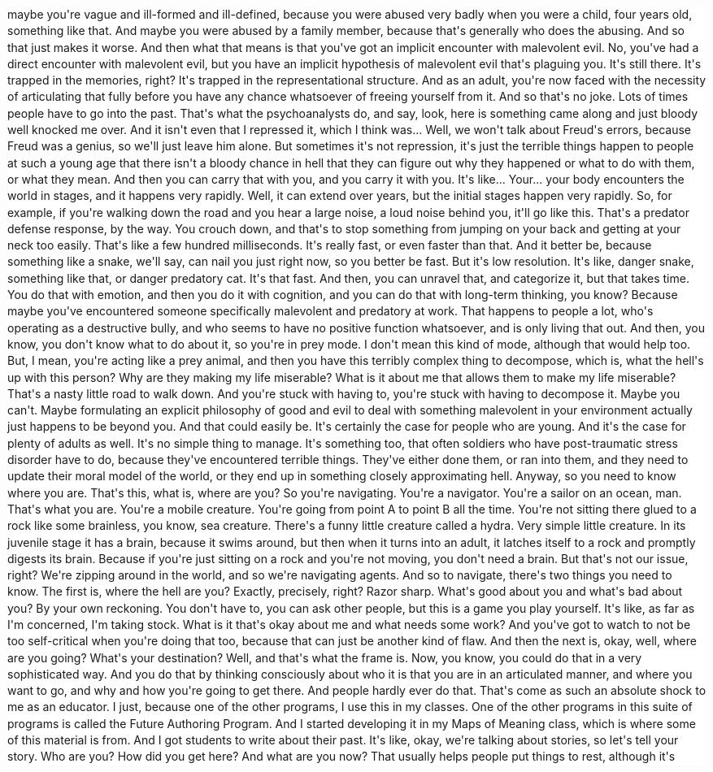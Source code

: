maybe you're vague and ill-formed and ill-defined, because you were abused very badly when you were a child, four years old, something like that. And maybe you were abused by a family member, because that's generally who does the abusing. And so that just makes it worse. And then what that means is that you've got an implicit encounter with malevolent evil. No, you've had a direct encounter with malevolent evil, but you have an implicit hypothesis of malevolent evil that's plaguing you. It's still there. It's trapped in the memories, right? It's trapped in the representational structure. And as an adult, you're now faced with the necessity of articulating that fully before you have any chance whatsoever of freeing yourself from it. And so that's no joke. Lots of times people have to go into the past. That's what the psychoanalysts do, and say, look, here is something came along and just bloody well knocked me over. And it isn't even that I repressed it, which I think was... Well, we won't talk about Freud's errors, because Freud was a genius, so we'll just leave him alone. But sometimes it's not repression, it's just the terrible things happen to people at such a young age that there isn't a bloody chance in hell that they can figure out why they happened or what to do with them, or what they mean. And then you can carry that with you, and you carry it with you. It's like... Your... your body encounters the world in stages, and it happens very rapidly. Well, it can extend over years, but the initial stages happen very rapidly. So, for example, if you're walking down the road and you hear a large noise, a loud noise behind you, it'll go like this. That's a predator defense response, by the way. You crouch down, and that's to stop something from jumping on your back and getting at your neck too easily. That's like a few hundred milliseconds. It's really fast, or even faster than that. And it better be, because something like a snake, we'll say, can nail you just right now, so you better be fast. But it's low resolution. It's like, danger snake, something like that, or danger predatory cat. It's that fast. And then, you can unravel that, and categorize it, but that takes time. You do that with emotion, and then you do it with cognition, and you can do that with long-term thinking, you know? Because maybe you've encountered someone specifically malevolent and predatory at work. That happens to people a lot, who's operating as a destructive bully, and who seems to have no positive function whatsoever, and is only living that out. And then, you know, you don't know what to do about it, so you're in prey mode. I don't mean this kind of mode, although that would help too. But, I mean, you're acting like a prey animal, and then you have this terribly complex thing to decompose, which is, what the hell's up with this person? Why are they making my life miserable? What is it about me that allows them to make my life miserable? That's a nasty little road to walk down. And you're stuck with having to, you're stuck with having to decompose it. Maybe you can't. Maybe formulating an explicit philosophy of good and evil to deal with something malevolent in your environment actually just happens to be beyond you. And that could easily be. It's certainly the case for people who are young. And it's the case for plenty of adults as well. It's no simple thing to manage. It's something too, that often soldiers who have post-traumatic stress disorder have to do, because they've encountered terrible things. They've either done them, or ran into them, and they need to update their moral model of the world, or they end up in something closely approximating hell. Anyway, so you need to know where you are. That's this, what is, where are you? So you're navigating. You're a navigator. You're a sailor on an ocean, man. That's what you are. You're a mobile creature. You're going from point A to point B all the time. You're not sitting there glued to a rock like some brainless, you know, sea creature. There's a funny little creature called a hydra. Very simple little creature. In its juvenile stage it has a brain, because it swims around, but then when it turns into an adult, it latches itself to a rock and promptly digests its brain. Because if you're just sitting on a rock and you're not moving, you don't need a brain. But that's not our issue, right? We're zipping around in the world, and so we're navigating agents. And so to navigate, there's two things you need to know. The first is, where the hell are you? Exactly, precisely, right? Razor sharp. What's good about you and what's bad about you? By your own reckoning. You don't have to, you can ask other people, but this is a game you play yourself. It's like, as far as I'm concerned, I'm taking stock. What is it that's okay about me and what needs some work? And you've got to watch to not be too self-critical when you're doing that too, because that can just be another kind of flaw. And then the next is, okay, well, where are you going? What's your destination? Well, and that's what the frame is. Now, you know, you could do that in a very sophisticated way. And you do that by thinking consciously about who it is that you are in an articulated manner, and where you want to go, and why and how you're going to get there. And people hardly ever do that. That's come as such an absolute shock to me as an educator. I just, because one of the other programs, I use this in my classes. One of the other programs in this suite of programs is called the Future Authoring Program. And I started developing it in my Maps of Meaning class, which is where some of this material is from. And I got students to write about their past. It's like, okay, we're talking about stories, so let's tell your story. Who are you? How did you get here? And what are you now? That usually helps people put things to rest, although it's